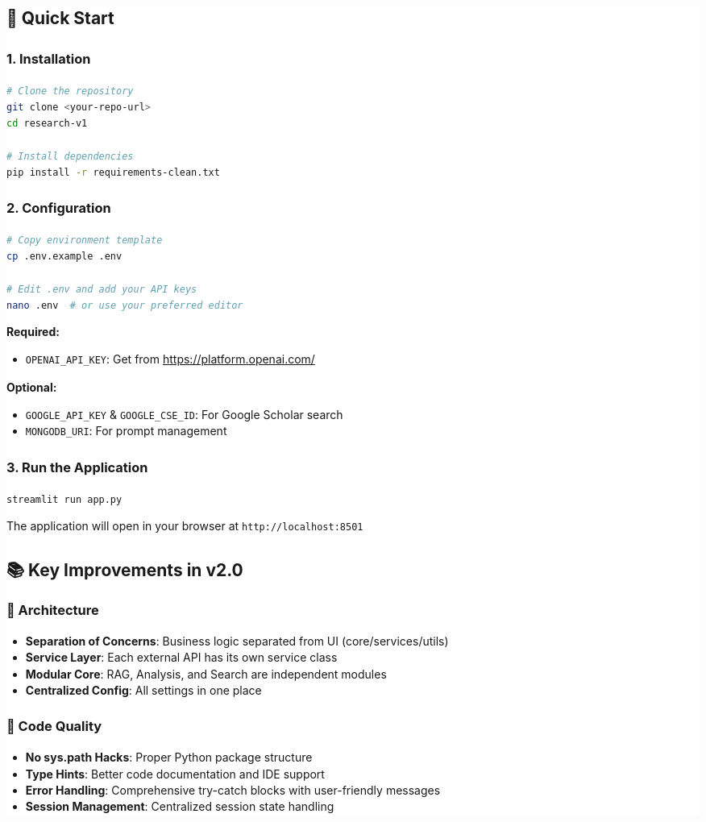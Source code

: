 ## 🚀 Quick Start

### 1. Installation

```bash
# Clone the repository
git clone <your-repo-url>
cd research-v1

# Install dependencies
pip install -r requirements-clean.txt
```

### 2. Configuration

```bash
# Copy environment template
cp .env.example .env

# Edit .env and add your API keys
nano .env  # or use your preferred editor
```

**Required:**
- `OPENAI_API_KEY`: Get from https://platform.openai.com/

**Optional:**
- `GOOGLE_API_KEY` & `GOOGLE_CSE_ID`: For Google Scholar search
- `MONGODB_URI`: For prompt management

### 3. Run the Application

```bash
streamlit run app.py
```

The application will open in your browser at `http://localhost:8501`

## 📚 Key Improvements in v2.0

### 🎯 Architecture
- **Separation of Concerns**: Business logic separated from UI (core/services/utils)
- **Service Layer**: Each external API has its own service class
- **Modular Core**: RAG, Analysis, and Search are independent modules
- **Centralized Config**: All settings in one place

### 🧹 Code Quality
- **No sys.path Hacks**: Proper Python package structure
- **Type Hints**: Better code documentation and IDE support
- **Error Handling**: Comprehensive try-catch blocks with user-friendly messages
- **Session Management**: Centralized session state handling
